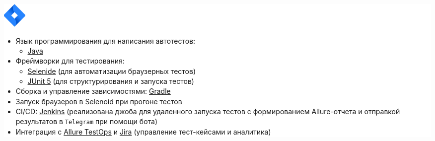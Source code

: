 <a href="https://www.atlassian.com/software/jira/"><img width="5%" title="Jira" src="media/logo/Jira.svg"></a>
</p>


- Язык программирования для написания автотестов: 
  - [Java](https://www.java.com/ru/)
- Фреймворки для тестирования:
  - [Selenide](https://selenide.org/) (для автоматизации браузерных тестов)
  - [JUnit 5](https://junit.org/) (для структурирования и запуска тестов)
- Сборка и управление зависимостями: [Gradle](https://gradle.org/)
- Запуск браузеров в [Selenoid](https://aerokube.com/selenoid/) при прогоне тестов
- CI/CD: [Jenkins](https://www.jenkins.io/) (реализована джоба для удаленного запуска тестов с формированием Allure-отчета и отправкой результатов в <code>Telegram</code> при помощи бота) 
- Интеграция с [Allure TestOps](https://qameta.io/) и [Jira](https://www.atlassian.com/software/jira) (управление тест-кейсами и аналитика)
